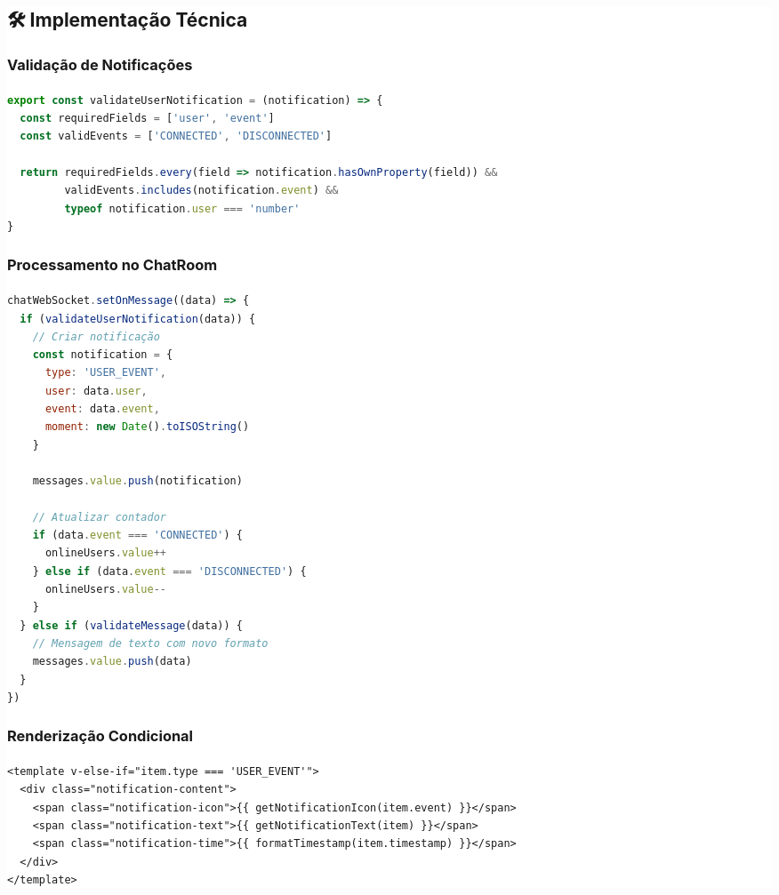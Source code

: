 ## 🛠️ Implementação Técnica

### Validação de Notificações
```javascript
export const validateUserNotification = (notification) => {
  const requiredFields = ['user', 'event']
  const validEvents = ['CONNECTED', 'DISCONNECTED']
  
  return requiredFields.every(field => notification.hasOwnProperty(field)) &&
         validEvents.includes(notification.event) &&
         typeof notification.user === 'number'
}
```

### Processamento no ChatRoom
```javascript
chatWebSocket.setOnMessage((data) => {
  if (validateUserNotification(data)) {
    // Criar notificação
    const notification = {
      type: 'USER_EVENT',
      user: data.user,
      event: data.event,
      moment: new Date().toISOString()
    }

    messages.value.push(notification)

    // Atualizar contador
    if (data.event === 'CONNECTED') {
      onlineUsers.value++
    } else if (data.event === 'DISCONNECTED') {
      onlineUsers.value--
    }
  } else if (validateMessage(data)) {
    // Mensagem de texto com novo formato
    messages.value.push(data)
  }
})
```

### Renderização Condicional
```vue
<template v-else-if="item.type === 'USER_EVENT'">
  <div class="notification-content">
    <span class="notification-icon">{{ getNotificationIcon(item.event) }}</span>
    <span class="notification-text">{{ getNotificationText(item) }}</span>
    <span class="notification-time">{{ formatTimestamp(item.timestamp) }}</span>
  </div>
</template>
```
